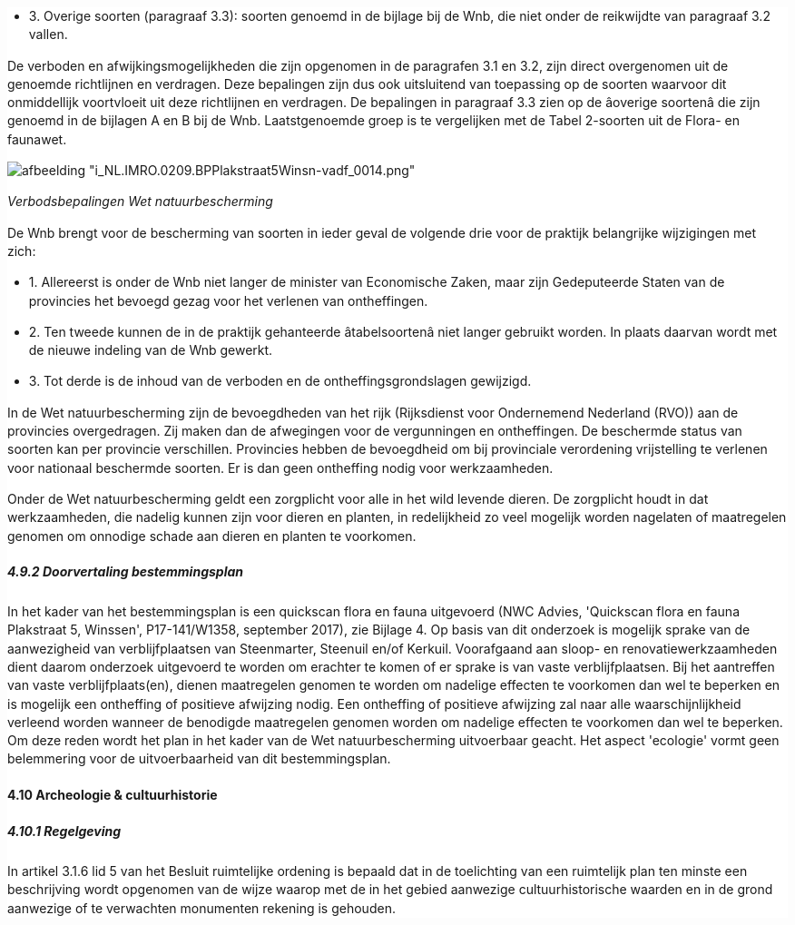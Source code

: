 * 3\. Overige soorten (paragraaf 3\.3\): soorten genoemd in de bijlage bij de Wnb, die niet onder de reikwijdte van paragraaf 3\.2 vallen.

De verboden en afwijkingsmogelijkheden die zijn opgenomen in de paragrafen 3\.1 en 3\.2, zijn direct overgenomen uit de genoemde richtlijnen en verdragen. Deze bepalingen zijn dus ook uitsluitend van toepassing op de soorten waarvoor dit onmiddellijk voortvloeit uit deze richtlijnen en verdragen. De bepalingen in paragraaf 3\.3 zien op de âoverige soortenâ die zijn genoemd in de bijlagen A en B bij de Wnb. Laatstgenoemde groep is te vergelijken met de Tabel 2\-soorten uit de Flora\- en faunawet.

![afbeelding "i_NL.IMRO.0209.BPPlakstraat5Winsn-vadf_0014.png"](i_NL.IMRO.0209.BPPlakstraat5Winsn-vadf_0014.png)

*Verbodsbepalingen Wet natuurbescherming*

De Wnb brengt voor de bescherming van soorten in ieder geval de volgende drie voor de praktijk belangrijke wijzigingen met zich:

* 1\. Allereerst is onder de Wnb niet langer de minister van Economische Zaken, maar zijn Gedeputeerde Staten van de provincies het bevoegd gezag voor het verlenen van ontheffingen.

* 2\. Ten tweede kunnen de in de praktijk gehanteerde âtabelsoortenâ niet langer gebruikt worden. In plaats daarvan wordt met de nieuwe indeling van de Wnb gewerkt.

* 3\. Tot derde is de inhoud van de verboden en de ontheffingsgrondslagen gewijzigd.

In de Wet natuurbescherming zijn de bevoegdheden van het rijk (Rijksdienst voor Ondernemend Nederland (RVO)) aan de provincies overgedragen. Zij maken dan de afwegingen voor de vergunningen en ontheffingen. De beschermde status van soorten kan per provincie verschillen. Provincies hebben de bevoegdheid om bij provinciale verordening vrijstelling te verlenen voor nationaal beschermde soorten. Er is dan geen ontheffing nodig voor werkzaamheden.

Onder de Wet natuurbescherming geldt een zorgplicht voor alle in het wild levende dieren. De zorgplicht houdt in dat werkzaamheden, die nadelig kunnen zijn voor dieren en planten, in redelijkheid zo veel mogelijk worden nagelaten of maatregelen genomen om onnodige schade aan dieren en planten te voorkomen.

##### 4\.9\.2 Doorvertaling bestemmingsplan

In het kader van het bestemmingsplan is een quickscan flora en fauna uitgevoerd (NWC Advies, 'Quickscan flora en fauna Plakstraat 5, Winssen', P17\-141/W1358, september 2017\), zie Bijlage 4. Op basis van dit onderzoek is mogelijk sprake van de aanwezigheid van verblijfplaatsen van Steenmarter, Steenuil en/of Kerkuil. Voorafgaand aan sloop\- en renovatiewerkzaamheden dient daarom onderzoek uitgevoerd te worden om erachter te komen of er sprake is van vaste verblijfplaatsen. Bij het aantreffen van vaste verblijfplaats(en), dienen maatregelen genomen te worden om nadelige effecten te voorkomen dan wel te beperken en is mogelijk een ontheffing of positieve afwijzing nodig. Een ontheffing of positieve afwijzing zal naar alle waarschijnlijkheid verleend worden wanneer de benodigde maatregelen genomen worden om nadelige effecten te voorkomen dan wel te beperken. Om deze reden wordt het plan in het kader van de Wet natuurbescherming uitvoerbaar geacht. Het aspect 'ecologie' vormt geen belemmering voor de uitvoerbaarheid van dit bestemmingsplan.

#### 4\.10 Archeologie \& cultuurhistorie

##### 4\.10\.1 Regelgeving

In artikel 3\.1\.6 lid 5 van het Besluit ruimtelijke ordening is bepaald dat in de toelichting van een ruimtelijk plan ten minste een beschrijving wordt opgenomen van de wijze waarop met de in het gebied aanwezige cultuurhistorische waarden en in de grond aanwezige of te verwachten monumenten rekening is gehouden.
